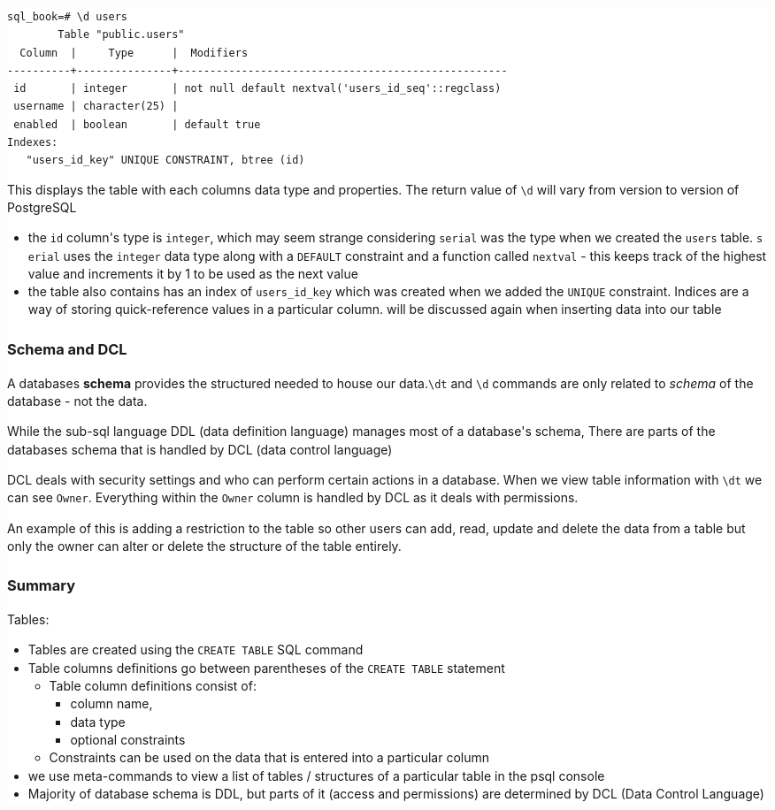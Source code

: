 ```mysql
sql_book=# \d users
        Table "public.users"
  Column  |     Type      |  Modifiers
----------+---------------+----------------------------------------------------
 id       | integer       | not null default nextval('users_id_seq'::regclass)
 username | character(25) |
 enabled  | boolean       | default true
Indexes:
   "users_id_key" UNIQUE CONSTRAINT, btree (id)
```

This displays the table with each columns data type and properties. The return value of `\d` will vary from version to version of PostgreSQL

- the `id` column's type is `integer`, which may seem strange considering `serial` was the type when we created the `users` table. `serial` uses the `integer` data type along with a `DEFAULT` constraint and a function called `nextval` - this keeps track of the highest value and increments it by 1 to be used as the next value
- the table also contains has an index of `users_id_key` which was created when we added the `UNIQUE` constraint. Indices are a way of storing quick-reference values in a particular column. will be discussed again when inserting data into our table 

### Schema and DCL

A databases **schema** provides the structured needed to house our data.`\dt` and `\d` commands are only related to *schema* of the database - not the data.

While the sub-sql language DDL (data definition language) manages most of a database's schema, There are parts of the databases schema that is handled by DCL (data control language)

DCL deals with security settings and who can perform certain actions in a database. When we view table information with `\dt` we can see `Owner`. Everything within the `Owner` column is handled by DCL as it deals with permissions. 

An example of this is adding a restriction to the table so other users can add, read, update and delete the data from a table but only the owner can alter or delete the structure of the table entirely. 

### Summary

Tables:

- Tables are created using the `CREATE TABLE` SQL command
- Table columns definitions go between parentheses of the `CREATE TABLE` statement
  - Table column definitions consist of: 
    - column name, 
    - data type
    - optional constraints
  - Constraints can be used on the data that is entered into a particular column
- we use meta-commands to view a list of tables / structures of a particular table in the psql console
- Majority of database schema is DDL, but parts of it (access and permissions) are determined by DCL (Data Control Language)
